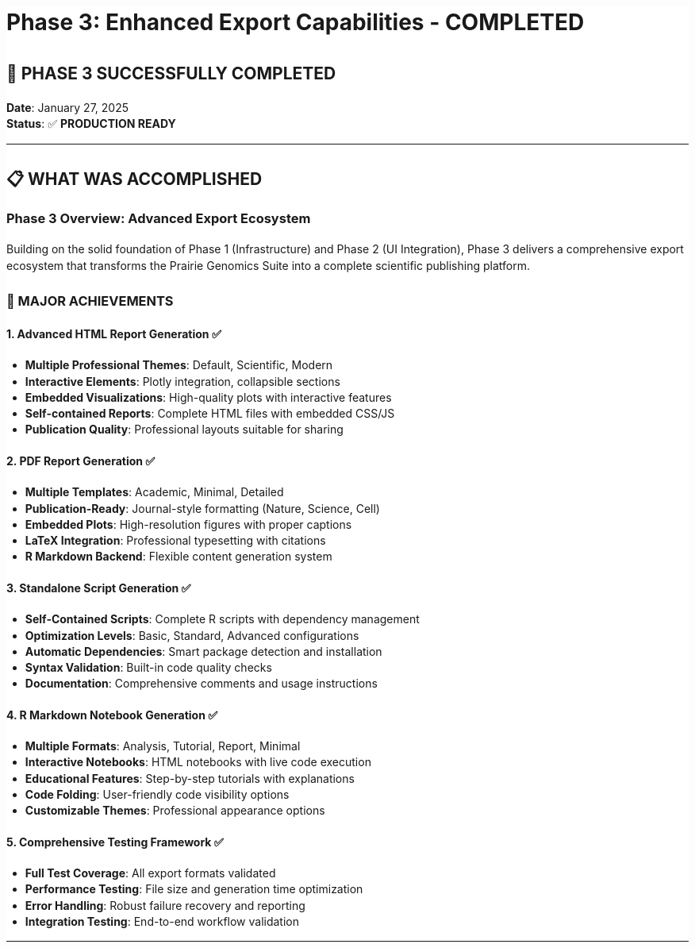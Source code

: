 # Phase 3: Enhanced Export Capabilities - COMPLETED

## 🎯 **PHASE 3 SUCCESSFULLY COMPLETED**

**Date**: January 27, 2025  
**Status**: ✅ **PRODUCTION READY**

---

## 📋 **WHAT WAS ACCOMPLISHED**

### **Phase 3 Overview: Advanced Export Ecosystem**
Building on the solid foundation of Phase 1 (Infrastructure) and Phase 2 (UI Integration), Phase 3 delivers a comprehensive export ecosystem that transforms the Prairie Genomics Suite into a complete scientific publishing platform.

### **🌟 MAJOR ACHIEVEMENTS**

#### **1. Advanced HTML Report Generation** ✅
- **Multiple Professional Themes**: Default, Scientific, Modern
- **Interactive Elements**: Plotly integration, collapsible sections
- **Embedded Visualizations**: High-quality plots with interactive features
- **Self-contained Reports**: Complete HTML files with embedded CSS/JS
- **Publication Quality**: Professional layouts suitable for sharing

#### **2. PDF Report Generation** ✅ 
- **Multiple Templates**: Academic, Minimal, Detailed
- **Publication-Ready**: Journal-style formatting (Nature, Science, Cell)
- **Embedded Plots**: High-resolution figures with proper captions
- **LaTeX Integration**: Professional typesetting with citations
- **R Markdown Backend**: Flexible content generation system

#### **3. Standalone Script Generation** ✅
- **Self-Contained Scripts**: Complete R scripts with dependency management
- **Optimization Levels**: Basic, Standard, Advanced configurations
- **Automatic Dependencies**: Smart package detection and installation
- **Syntax Validation**: Built-in code quality checks
- **Documentation**: Comprehensive comments and usage instructions

#### **4. R Markdown Notebook Generation** ✅
- **Multiple Formats**: Analysis, Tutorial, Report, Minimal
- **Interactive Notebooks**: HTML notebooks with live code execution
- **Educational Features**: Step-by-step tutorials with explanations
- **Code Folding**: User-friendly code visibility options
- **Customizable Themes**: Professional appearance options

#### **5. Comprehensive Testing Framework** ✅
- **Full Test Coverage**: All export formats validated
- **Performance Testing**: File size and generation time optimization
- **Error Handling**: Robust failure recovery and reporting
- **Integration Testing**: End-to-end workflow validation

---
